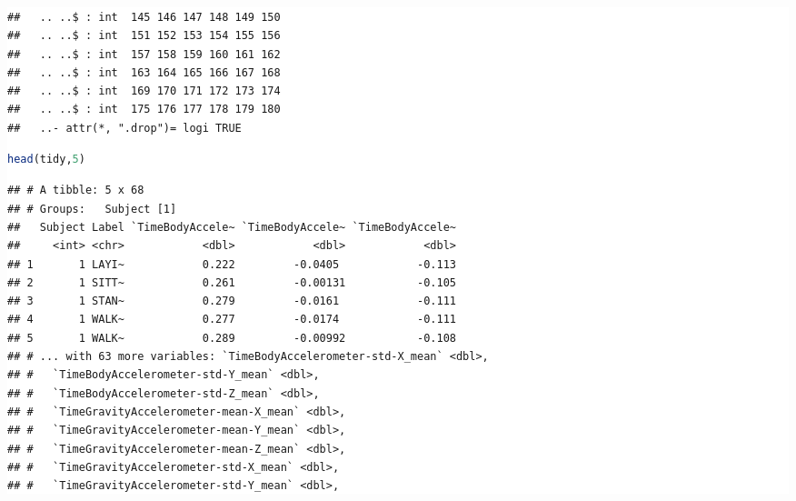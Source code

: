     ##   .. ..$ : int  145 146 147 148 149 150
    ##   .. ..$ : int  151 152 153 154 155 156
    ##   .. ..$ : int  157 158 159 160 161 162
    ##   .. ..$ : int  163 164 165 166 167 168
    ##   .. ..$ : int  169 170 171 172 173 174
    ##   .. ..$ : int  175 176 177 178 179 180
    ##   ..- attr(*, ".drop")= logi TRUE

``` r
head(tidy,5)
```

    ## # A tibble: 5 x 68
    ## # Groups:   Subject [1]
    ##   Subject Label `TimeBodyAccele~ `TimeBodyAccele~ `TimeBodyAccele~
    ##     <int> <chr>            <dbl>            <dbl>            <dbl>
    ## 1       1 LAYI~            0.222         -0.0405            -0.113
    ## 2       1 SITT~            0.261         -0.00131           -0.105
    ## 3       1 STAN~            0.279         -0.0161            -0.111
    ## 4       1 WALK~            0.277         -0.0174            -0.111
    ## 5       1 WALK~            0.289         -0.00992           -0.108
    ## # ... with 63 more variables: `TimeBodyAccelerometer-std-X_mean` <dbl>,
    ## #   `TimeBodyAccelerometer-std-Y_mean` <dbl>,
    ## #   `TimeBodyAccelerometer-std-Z_mean` <dbl>,
    ## #   `TimeGravityAccelerometer-mean-X_mean` <dbl>,
    ## #   `TimeGravityAccelerometer-mean-Y_mean` <dbl>,
    ## #   `TimeGravityAccelerometer-mean-Z_mean` <dbl>,
    ## #   `TimeGravityAccelerometer-std-X_mean` <dbl>,
    ## #   `TimeGravityAccelerometer-std-Y_mean` <dbl>,